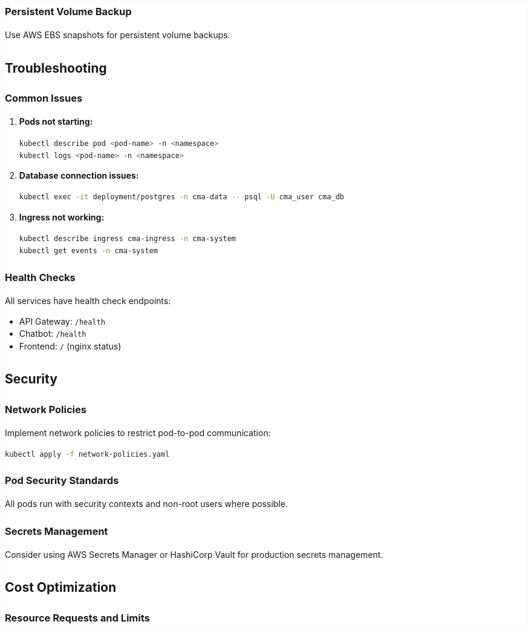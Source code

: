 ### Persistent Volume Backup

Use AWS EBS snapshots for persistent volume backups.

## Troubleshooting

### Common Issues

1. **Pods not starting:**
   ```bash
   kubectl describe pod <pod-name> -n <namespace>
   kubectl logs <pod-name> -n <namespace>
   ```

2. **Database connection issues:**
   ```bash
   kubectl exec -it deployment/postgres -n cma-data -- psql -U cma_user cma_db
   ```

3. **Ingress not working:**
   ```bash
   kubectl describe ingress cma-ingress -n cma-system
   kubectl get events -n cma-system
   ```

### Health Checks

All services have health check endpoints:
- API Gateway: `/health`
- Chatbot: `/health`
- Frontend: `/` (nginx status)

## Security

### Network Policies

Implement network policies to restrict pod-to-pod communication:

```bash
kubectl apply -f network-policies.yaml
```

### Pod Security Standards

All pods run with security contexts and non-root users where possible.

### Secrets Management

Consider using AWS Secrets Manager or HashiCorp Vault for production secrets management.

## Cost Optimization

### Resource Requests and Limits
